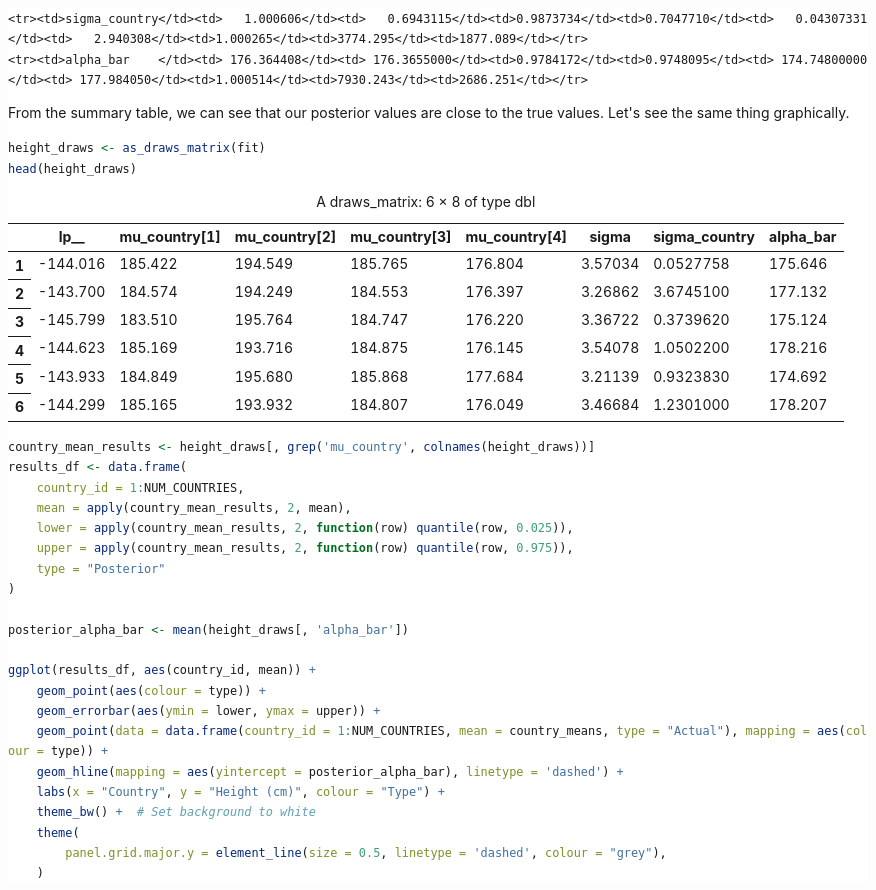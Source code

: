 	<tr><td>sigma_country</td><td>   1.000606</td><td>   0.6943115</td><td>0.9873734</td><td>0.7047710</td><td>   0.04307331</td><td>   2.940308</td><td>1.000265</td><td>3774.295</td><td>1877.089</td></tr>
	<tr><td>alpha_bar    </td><td> 176.364408</td><td> 176.3655000</td><td>0.9784172</td><td>0.9748095</td><td> 174.74800000</td><td> 177.984050</td><td>1.000514</td><td>7930.243</td><td>2686.251</td></tr>
</tbody>
</table>

From the summary table, we can see that our posterior values are close to the true values. Let's see the same thing graphically.

```r
height_draws <- as_draws_matrix(fit)
head(height_draws)
```

<table class="dataframe">
<caption>A draws_matrix: 6 × 8 of type dbl</caption>
<thead>
	<tr><th></th><th scope=col>lp__</th><th scope=col>mu_country[1]</th><th scope=col>mu_country[2]</th><th scope=col>mu_country[3]</th><th scope=col>mu_country[4]</th><th scope=col>sigma</th><th scope=col>sigma_country</th><th scope=col>alpha_bar</th></tr>
</thead>
<tbody>
	<tr><th scope=row>1</th><td>-144.016</td><td>185.422</td><td>194.549</td><td>185.765</td><td>176.804</td><td>3.57034</td><td>0.0527758</td><td>175.646</td></tr>
	<tr><th scope=row>2</th><td>-143.700</td><td>184.574</td><td>194.249</td><td>184.553</td><td>176.397</td><td>3.26862</td><td>3.6745100</td><td>177.132</td></tr>
	<tr><th scope=row>3</th><td>-145.799</td><td>183.510</td><td>195.764</td><td>184.747</td><td>176.220</td><td>3.36722</td><td>0.3739620</td><td>175.124</td></tr>
	<tr><th scope=row>4</th><td>-144.623</td><td>185.169</td><td>193.716</td><td>184.875</td><td>176.145</td><td>3.54078</td><td>1.0502200</td><td>178.216</td></tr>
	<tr><th scope=row>5</th><td>-143.933</td><td>184.849</td><td>195.680</td><td>185.868</td><td>177.684</td><td>3.21139</td><td>0.9323830</td><td>174.692</td></tr>
	<tr><th scope=row>6</th><td>-144.299</td><td>185.165</td><td>193.932</td><td>184.807</td><td>176.049</td><td>3.46684</td><td>1.2301000</td><td>178.207</td></tr>
</tbody>
</table>

```r
country_mean_results <- height_draws[, grep('mu_country', colnames(height_draws))]
results_df <- data.frame(
    country_id = 1:NUM_COUNTRIES,
    mean = apply(country_mean_results, 2, mean),
    lower = apply(country_mean_results, 2, function(row) quantile(row, 0.025)),
    upper = apply(country_mean_results, 2, function(row) quantile(row, 0.975)),
    type = "Posterior"
)

posterior_alpha_bar <- mean(height_draws[, 'alpha_bar'])

ggplot(results_df, aes(country_id, mean)) +
    geom_point(aes(colour = type)) +
    geom_errorbar(aes(ymin = lower, ymax = upper)) +
    geom_point(data = data.frame(country_id = 1:NUM_COUNTRIES, mean = country_means, type = "Actual"), mapping = aes(colour = type)) +
    geom_hline(mapping = aes(yintercept = posterior_alpha_bar), linetype = 'dashed') +
    labs(x = "Country", y = "Height (cm)", colour = "Type") +
    theme_bw() +  # Set background to white
    theme(
        panel.grid.major.y = element_line(size = 0.5, linetype = 'dashed', colour = "grey"),
    )
```
